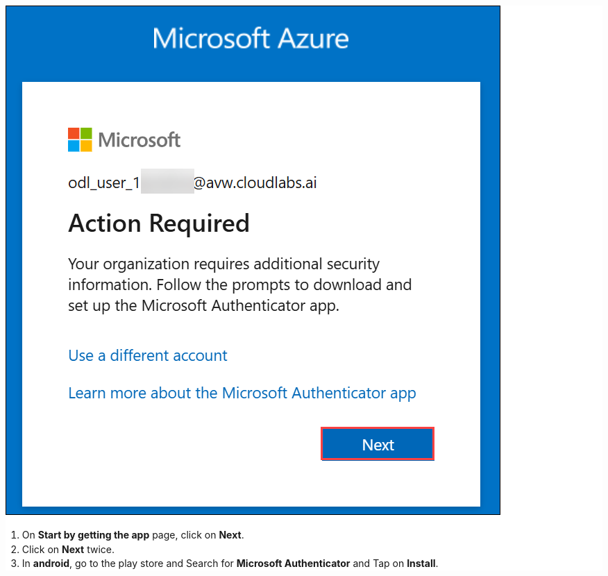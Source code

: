    ![](../media/dpg11.png)

1. On **Start by getting the app** page, click on **Next**.
1. Click on **Next** twice.
1. In **android**, go to the play store and Search for **Microsoft Authenticator** and Tap on **Install**.
